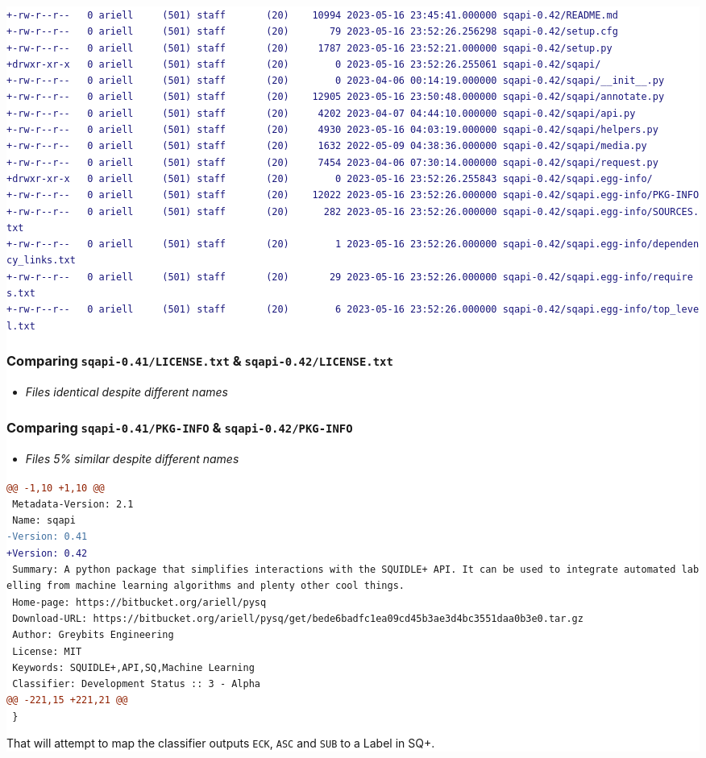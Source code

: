 ```diff
+-rw-r--r--   0 ariell     (501) staff       (20)    10994 2023-05-16 23:45:41.000000 sqapi-0.42/README.md
+-rw-r--r--   0 ariell     (501) staff       (20)       79 2023-05-16 23:52:26.256298 sqapi-0.42/setup.cfg
+-rw-r--r--   0 ariell     (501) staff       (20)     1787 2023-05-16 23:52:21.000000 sqapi-0.42/setup.py
+drwxr-xr-x   0 ariell     (501) staff       (20)        0 2023-05-16 23:52:26.255061 sqapi-0.42/sqapi/
+-rw-r--r--   0 ariell     (501) staff       (20)        0 2023-04-06 00:14:19.000000 sqapi-0.42/sqapi/__init__.py
+-rw-r--r--   0 ariell     (501) staff       (20)    12905 2023-05-16 23:50:48.000000 sqapi-0.42/sqapi/annotate.py
+-rw-r--r--   0 ariell     (501) staff       (20)     4202 2023-04-07 04:44:10.000000 sqapi-0.42/sqapi/api.py
+-rw-r--r--   0 ariell     (501) staff       (20)     4930 2023-05-16 04:03:19.000000 sqapi-0.42/sqapi/helpers.py
+-rw-r--r--   0 ariell     (501) staff       (20)     1632 2022-05-09 04:38:36.000000 sqapi-0.42/sqapi/media.py
+-rw-r--r--   0 ariell     (501) staff       (20)     7454 2023-04-06 07:30:14.000000 sqapi-0.42/sqapi/request.py
+drwxr-xr-x   0 ariell     (501) staff       (20)        0 2023-05-16 23:52:26.255843 sqapi-0.42/sqapi.egg-info/
+-rw-r--r--   0 ariell     (501) staff       (20)    12022 2023-05-16 23:52:26.000000 sqapi-0.42/sqapi.egg-info/PKG-INFO
+-rw-r--r--   0 ariell     (501) staff       (20)      282 2023-05-16 23:52:26.000000 sqapi-0.42/sqapi.egg-info/SOURCES.txt
+-rw-r--r--   0 ariell     (501) staff       (20)        1 2023-05-16 23:52:26.000000 sqapi-0.42/sqapi.egg-info/dependency_links.txt
+-rw-r--r--   0 ariell     (501) staff       (20)       29 2023-05-16 23:52:26.000000 sqapi-0.42/sqapi.egg-info/requires.txt
+-rw-r--r--   0 ariell     (501) staff       (20)        6 2023-05-16 23:52:26.000000 sqapi-0.42/sqapi.egg-info/top_level.txt
```

### Comparing `sqapi-0.41/LICENSE.txt` & `sqapi-0.42/LICENSE.txt`

 * *Files identical despite different names*

### Comparing `sqapi-0.41/PKG-INFO` & `sqapi-0.42/PKG-INFO`

 * *Files 5% similar despite different names*

```diff
@@ -1,10 +1,10 @@
 Metadata-Version: 2.1
 Name: sqapi
-Version: 0.41
+Version: 0.42
 Summary: A python package that simplifies interactions with the SQUIDLE+ API. It can be used to integrate automated labelling from machine learning algorithms and plenty other cool things.
 Home-page: https://bitbucket.org/ariell/pysq
 Download-URL: https://bitbucket.org/ariell/pysq/get/bede6badfc1ea09cd45b3ae3d4bc3551daa0b3e0.tar.gz
 Author: Greybits Engineering
 License: MIT
 Keywords: SQUIDLE+,API,SQ,Machine Learning
 Classifier: Development Status :: 3 - Alpha
@@ -221,15 +221,21 @@
 }
 ```
 That will attempt to map the classifier outputs `ECK`, `ASC` and `SUB` to a Label in SQ+.
 